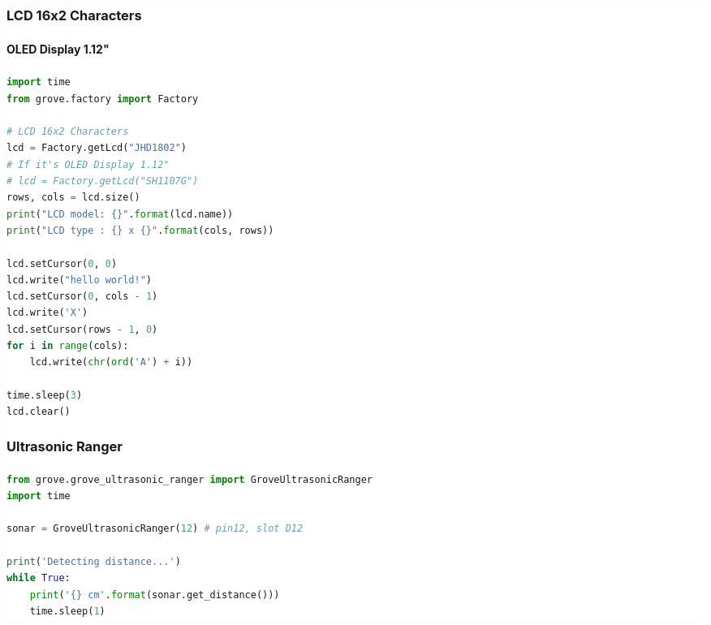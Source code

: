 ### LCD 16x2 Characters
#### OLED Display 1.12"
```python
import time
from grove.factory import Factory

# LCD 16x2 Characters
lcd = Factory.getLcd("JHD1802")
# If it's OLED Display 1.12"
# lcd = Factory.getLcd("SH1107G")
rows, cols = lcd.size()
print("LCD model: {}".format(lcd.name))
print("LCD type : {} x {}".format(cols, rows))

lcd.setCursor(0, 0)
lcd.write("hello world!")
lcd.setCursor(0, cols - 1)
lcd.write('X')
lcd.setCursor(rows - 1, 0)
for i in range(cols):
    lcd.write(chr(ord('A') + i))

time.sleep(3)
lcd.clear()
```

### Ultrasonic Ranger
```python
from grove.grove_ultrasonic_ranger import GroveUltrasonicRanger
import time

sonar = GroveUltrasonicRanger(12) # pin12, slot D12

print('Detecting distance...')
while True:
    print('{} cm'.format(sonar.get_distance()))
    time.sleep(1)
```

